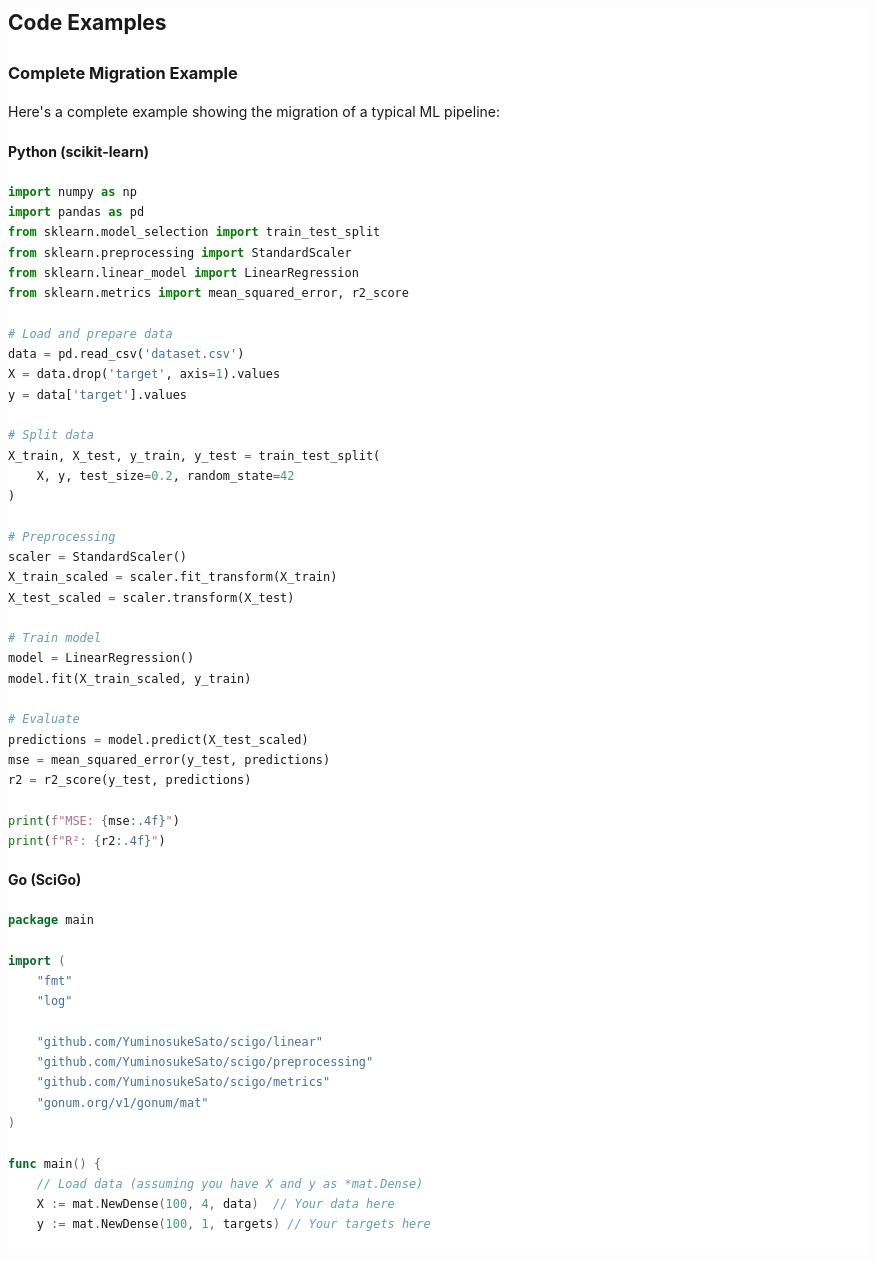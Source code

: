 ## Code Examples

### Complete Migration Example

Here's a complete example showing the migration of a typical ML pipeline:

#### Python (scikit-learn)

```python
import numpy as np
import pandas as pd
from sklearn.model_selection import train_test_split
from sklearn.preprocessing import StandardScaler
from sklearn.linear_model import LinearRegression
from sklearn.metrics import mean_squared_error, r2_score

# Load and prepare data
data = pd.read_csv('dataset.csv')
X = data.drop('target', axis=1).values
y = data['target'].values

# Split data
X_train, X_test, y_train, y_test = train_test_split(
    X, y, test_size=0.2, random_state=42
)

# Preprocessing
scaler = StandardScaler()
X_train_scaled = scaler.fit_transform(X_train)
X_test_scaled = scaler.transform(X_test)

# Train model
model = LinearRegression()
model.fit(X_train_scaled, y_train)

# Evaluate
predictions = model.predict(X_test_scaled)
mse = mean_squared_error(y_test, predictions)
r2 = r2_score(y_test, predictions)

print(f"MSE: {mse:.4f}")
print(f"R²: {r2:.4f}")
```

#### Go (SciGo)

```go
package main

import (
    "fmt"
    "log"
    
    "github.com/YuminosukeSato/scigo/linear"
    "github.com/YuminosukeSato/scigo/preprocessing" 
    "github.com/YuminosukeSato/scigo/metrics"
    "gonum.org/v1/gonum/mat"
)

func main() {
    // Load data (assuming you have X and y as *mat.Dense)
    X := mat.NewDense(100, 4, data)  // Your data here
    y := mat.NewDense(100, 1, targets) // Your targets here
    
```
